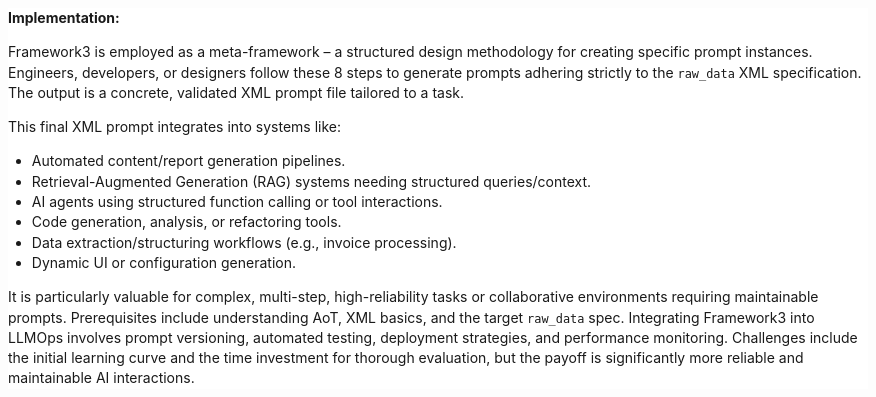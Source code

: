 **Implementation:**

Framework3 is employed as a meta-framework – a structured design methodology for creating specific prompt instances. Engineers, developers, or designers follow these 8 steps to generate prompts adhering strictly to the `raw_data` XML specification. The output is a concrete, validated XML prompt file tailored to a task.

This final XML prompt integrates into systems like:

* Automated content/report generation pipelines.
* Retrieval-Augmented Generation (RAG) systems needing structured queries/context.
* AI agents using structured function calling or tool interactions.
* Code generation, analysis, or refactoring tools.
* Data extraction/structuring workflows (e.g., invoice processing).
* Dynamic UI or configuration generation.

It is particularly valuable for complex, multi-step, high-reliability tasks or collaborative environments requiring maintainable prompts. Prerequisites include understanding AoT, XML basics, and the target `raw_data` spec. Integrating Framework3 into LLMOps involves prompt versioning, automated testing, deployment strategies, and performance monitoring. Challenges include the initial learning curve and the time investment for thorough evaluation, but the payoff is significantly more reliable and maintainable AI interactions.